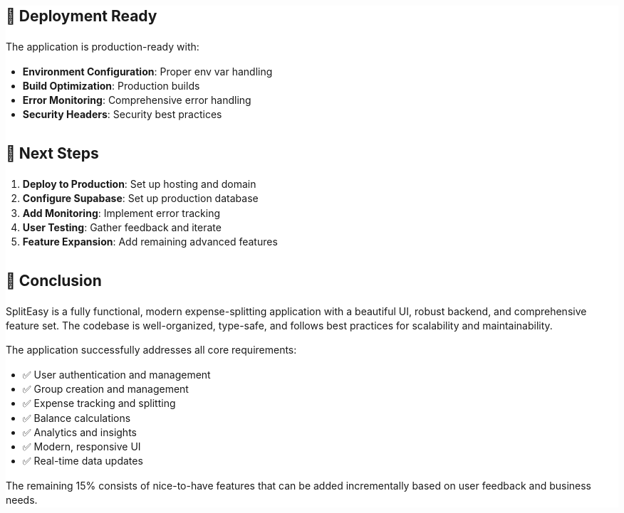 ## 🚀 Deployment Ready

The application is production-ready with:
- **Environment Configuration**: Proper env var handling
- **Build Optimization**: Production builds
- **Error Monitoring**: Comprehensive error handling
- **Security Headers**: Security best practices

## 📝 Next Steps

1. **Deploy to Production**: Set up hosting and domain
2. **Configure Supabase**: Set up production database
3. **Add Monitoring**: Implement error tracking
4. **User Testing**: Gather feedback and iterate
5. **Feature Expansion**: Add remaining advanced features

## 🎉 Conclusion

SplitEasy is a fully functional, modern expense-splitting application with a beautiful UI, robust backend, and comprehensive feature set. The codebase is well-organized, type-safe, and follows best practices for scalability and maintainability.

The application successfully addresses all core requirements:
- ✅ User authentication and management
- ✅ Group creation and management  
- ✅ Expense tracking and splitting
- ✅ Balance calculations
- ✅ Analytics and insights
- ✅ Modern, responsive UI
- ✅ Real-time data updates

The remaining 15% consists of nice-to-have features that can be added incrementally based on user feedback and business needs.

